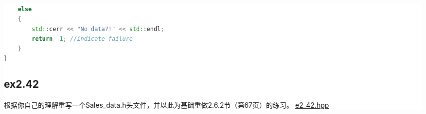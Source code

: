 ```cpp
    else
    {
        std::cerr << "No data?!" << std::endl;
        return -1; //indicate failure
    }
}

```

## ex2.42

根据你自己的理解重写一个Sales_data.h头文件，并以此为基础重做2.6.2节（第67页）的练习。
[e2_42.hpp](./e2_42.hpp)
